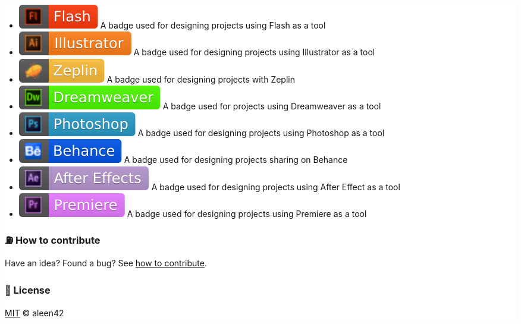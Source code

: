 - [![flash](./src/flash.svg)](https://badges.aleen42.com/src/flash.svg) A badge used for designing projects using Flash as a tool
- [![illustrator](./src/illustrator.svg)](https://badges.aleen42.com/src/illustrator.svg) A badge used for designing projects using Illustrator as a tool
- [![zeplin](./src/zeplin.svg)](https://badges.aleen42.com/src/zeplin.svg) A badge used for designing projects with Zeplin
- [![dreamweaver](./src/dreamweaver.svg)](https://badges.aleen42.com/src/dreamweaver.svg) A badge used for projects using Dreamweaver as a tool
- [![photoshop](./src/photoshop.svg)](https://badges.aleen42.com/src/photoshop.svg) A badge used for designing projects using Photoshop as a tool
- [![behance](./src/behance.svg)](https://badges.aleen42.com/src/behance.svg) A badge used for designing projects sharing on Behance
- [![after_effects](./src/after_effects.svg)](https://badges.aleen42.com/src/after_effects.svg) A badge used for designing projects using After Effect as a tool
- [![premiere](./src/premiere.svg)](https://badges.aleen42.com/src/premiere.svg) A badge used for designing projects using Premiere as a tool

### :fuelpump: How to contribute

Have an idea? Found a bug? See [how to contribute](https://wiki.aleen42.com/contribution.html).

### :scroll: License

[MIT](https://wiki.aleen42.com/MIT.html) © aleen42
